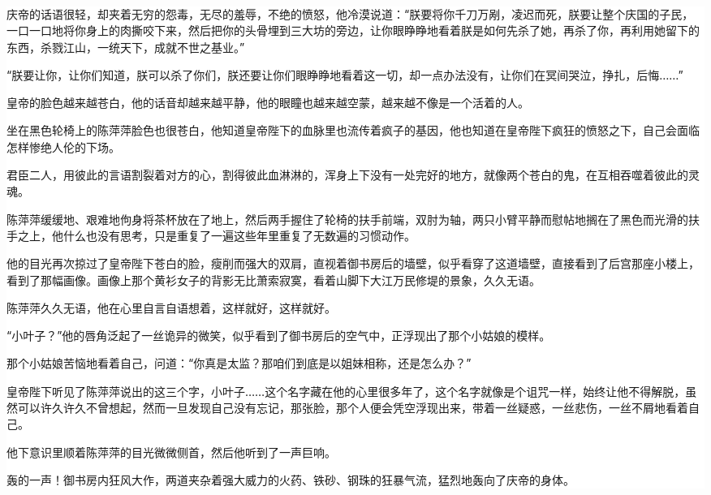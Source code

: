 庆帝的话语很轻，却夹着无穷的怨毒，无尽的羞辱，不绝的愤怒，他冷漠说道：“朕要将你千刀万剐，凌迟而死，朕要让整个庆国的子民，一口一口地将你身上的肉撕咬下来，然后把你的头骨埋到三大坊的旁边，让你眼睁睁地看着朕是如何先杀了她，再杀了你，再利用她留下的东西，杀戮江山，一统天下，成就不世之基业。”

“朕要让你，让你们知道，朕可以杀了你们，朕还要让你们眼睁睁地看着这一切，却一点办法没有，让你们在冥间哭泣，挣扎，后悔……”

皇帝的脸色越来越苍白，他的话音却越来越平静，他的眼瞳也越来越空蒙，越来越不像是一个活着的人。

坐在黑色轮椅上的陈萍萍脸色也很苍白，他知道皇帝陛下的血脉里也流传着疯子的基因，他也知道在皇帝陛下疯狂的愤怒之下，自己会面临怎样惨绝人伦的下场。

君臣二人，用彼此的言语割裂着对方的心，割得彼此血淋淋的，浑身上下没有一处完好的地方，就像两个苍白的鬼，在互相吞噬着彼此的灵魂。

陈萍萍缓缓地、艰难地佝身将茶杯放在了地上，然后两手握住了轮椅的扶手前端，双肘为轴，两只小臂平静而慰帖地搁在了黑色而光滑的扶手之上，他什么也没有思考，只是重复了一遍这些年里重复了无数遍的习惯动作。

他的目光再次掠过了皇帝陛下苍白的脸，瘦削而强大的双肩，直视着御书房后的墙壁，似乎看穿了这道墙壁，直接看到了后宫那座小楼上，看到了那幅画像。画像上那个黄衫女子的背影无比萧索寂寞，看着山脚下大江万民修堤的景象，久久无语。

陈萍萍久久无语，他在心里自言自语想着，这样就好，这样就好。

“小叶子？”他的唇角泛起了一丝诡异的微笑，似乎看到了御书房后的空气中，正浮现出了那个小姑娘的模样。

那个小姑娘苦恼地看着自己，问道：“你真是太监？那咱们到底是以姐妹相称，还是怎么办？”

皇帝陛下听见了陈萍萍说出的这三个字，小叶子……这个名字藏在他的心里很多年了，这个名字就像是个诅咒一样，始终让他不得解脱，虽然可以许久许久不曾想起，然而一旦发现自己没有忘记，那张脸，那个人便会凭空浮现出来，带着一丝疑惑，一丝悲伤，一丝不屑地看着自己。

他下意识里顺着陈萍萍的目光微微侧首，然后他听到了一声巨响。

轰的一声！御书房内狂风大作，两道夹杂着强大威力的火药、铁砂、钢珠的狂暴气流，猛烈地轰向了庆帝的身体。

